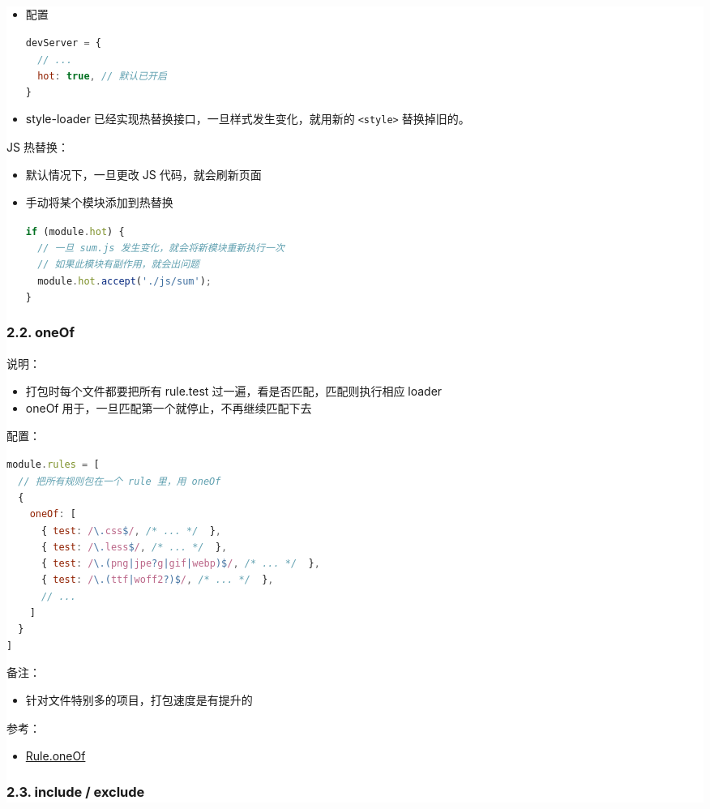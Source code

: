* 配置

  ```javascript
  devServer = {
    // ...
    hot: true, // 默认已开启
  }
  ```

* style-loader 已经实现热替换接口，一旦样式发生变化，就用新的 `<style>` 替换掉旧的。

JS 热替换：

* 默认情况下，一旦更改 JS 代码，就会刷新页面
* 手动将某个模块添加到热替换

  ```javascript
  if (module.hot) {
    // 一旦 sum.js 发生变化，就会将新模块重新执行一次
    // 如果此模块有副作用，就会出问题
    module.hot.accept('./js/sum');
  }
  ```

### 2.2. oneOf

说明：

* 打包时每个文件都要把所有 rule.test 过一遍，看是否匹配，匹配则执行相应 loader
* oneOf 用于，一旦匹配第一个就停止，不再继续匹配下去

配置：

```javascript
module.rules = [
  // 把所有规则包在一个 rule 里，用 oneOf
  {
    oneOf: [
      { test: /\.css$/, /* ... */  },
      { test: /\.less$/, /* ... */  },
      { test: /\.(png|jpe?g|gif|webp)$/, /* ... */  },
      { test: /\.(ttf|woff2?)$/, /* ... */  },
      // ...
    ]
  }
]
```

备注：

* 针对文件特别多的项目，打包速度是有提升的

参考：

* [Rule.oneOf](https://webpack.js.org/configuration/module/#ruleoneof)

### 2.3. include / exclude
